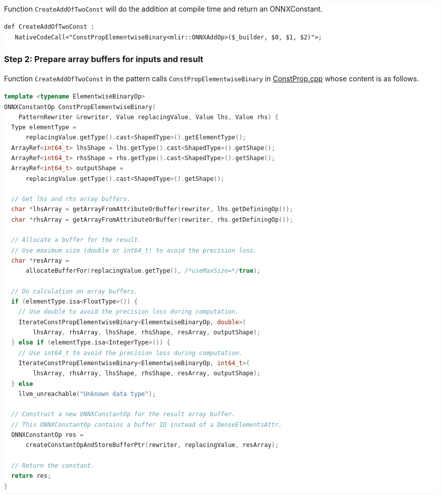 Function `CreateAddOfTwoConst` will do the addition at compile time and return
an ONNXConstant.

```
def CreateAddOfTwoConst :
   NativeCodeCall<"ConstPropElementwiseBinary<mlir::ONNXAddOp>($_builder, $0, $1, $2)">;
```

### Step 2: Prepare array buffers for inputs and result <a id="step2"></a>

Function `CreateAddOfTwoConst` in the pattern calls
`ConstPropElementwiseBinary` in [ConstProp.cpp](https://github.com/onnx/onnx-mlir/blob/master/src/Transform/ONNX/ConstProp.cpp) whose content is as follows.

```c++
template <typename ElementwiseBinaryOp>
ONNXConstantOp ConstPropElementwiseBinary(
    PatternRewriter &rewriter, Value replacingValue, Value lhs, Value rhs) {
  Type elementType =
      replacingValue.getType().cast<ShapedType>().getElementType();
  ArrayRef<int64_t> lhsShape = lhs.getType().cast<ShapedType>().getShape();
  ArrayRef<int64_t> rhsShape = rhs.getType().cast<ShapedType>().getShape();
  ArrayRef<int64_t> outputShape =
      replacingValue.getType().cast<ShapedType>().getShape();
      
  // Get lhs and rhs array buffers.
  char *lhsArray = getArrayFromAttributeOrBuffer(rewriter, lhs.getDefiningOp());
  char *rhsArray = getArrayFromAttributeOrBuffer(rewriter, rhs.getDefiningOp());

  // Allocate a buffer for the result.
  // Use maximum size (double or int64_t) to avoid the precision loss.
  char *resArray =
      allocateBufferFor(replacingValue.getType(), /*useMaxSize=*/true);
      
  // Do calculation on array buffers.
  if (elementType.isa<FloatType>()) {
    // Use double to avoid the precision loss during computation.
    IterateConstPropElementwiseBinary<ElementwiseBinaryOp, double>(
        lhsArray, rhsArray, lhsShape, rhsShape, resArray, outputShape);
  } else if (elementType.isa<IntegerType>()) {
    // Use int64_t to avoid the precision loss during computation.
    IterateConstPropElementwiseBinary<ElementwiseBinaryOp, int64_t>(
        lhsArray, rhsArray, lhsShape, rhsShape, resArray, outputShape);
  } else
    llvm_unreachable("Unknown data type");

  // Construct a new ONNXConstantOp for the result array buffer.
  // This ONNXConstantOp contains a buffer ID instead of a DenseElementsAttr.
  ONNXConstantOp res =
      createConstantOpAndStoreBufferPtr(rewriter, replacingValue, resArray);
  
  // Return the constant.
  return res;
}
```
